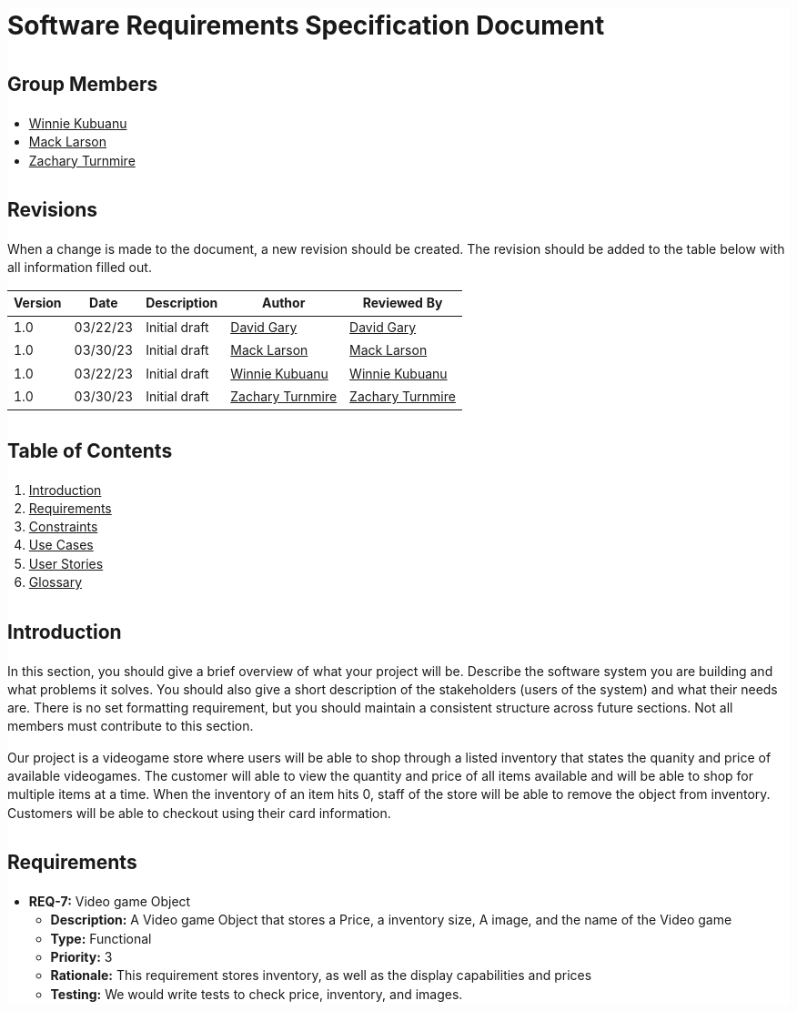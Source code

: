 # Software Requirements Specification Document

## Group Members

* [Winnie Kubuanu](mailto:ekubuanu@uncc.edu)
* [Mack Larson](mailto:clarson9@uncc.edu)
* [Zachary Turnmire](mailto:zturnmir.uncc.edu)

## Revisions

When a change is made to the document, a new revision should be created. The revision should be added to the table below with all information filled out.

| Version | Date | Description | Author | Reviewed By |
| --- | --- | --- | --- | --- |
| 1.0 | 03/22/23 | Initial draft | [David Gary](mailto:dgary9@uncc.edu) | [David Gary](mailto:dgary@uncc.edu) |
|1.0| 03/30/23 | Initial draft | [Mack Larson](mailto:clarson9@uncc.edu) | [Mack Larson](mailto:clarson9@uncc.edu) |
| 1.0 | 03/22/23 | Initial draft | [Winnie Kubuanu](mailto:ekubuanu@uncc.edu) | [Winnie Kubuanu](mailto:ekubuanu@uncc.edu) |
| 1.0 | 03/30/23 | Initial draft | [Zachary Turnmire](mailto:zturnmir.uncc.edu) | [Zachary Turnmire](mailto:zturnmir.uncc.edu) |

## Table of Contents

1. [Introduction](#introduction)
2. [Requirements](#requirements)
3. [Constraints](#constraints)
4. [Use Cases](#use-cases)
5. [User Stories](#user-stories)
6. [Glossary](#glossary)

## Introduction

In this section, you should give a brief overview of what your project will be. Describe the software system you are building and what problems it solves. You should also give a short description of the stakeholders (users of the system) and what their needs are. There is no set formatting requirement, but you should maintain a consistent structure across future sections. Not all members must contribute to this section.

Our project is a videogame store where users will be able to shop through a listed inventory that states the quanity and price of available videogames. The customer will able to view the quantity and price of all items available and will be able to shop for multiple items at a time. When the inventory of an item hits 0, staff of the store will be able to remove the object from inventory. Customers will be able to checkout using their card information. 

## Requirements


* **REQ-7:** Video game Object
  * **Description:** A Video game Object that stores a Price, a inventory size, A image, and the name of the Video game
  * **Type:** Functional
  * **Priority:** 3
  * **Rationale:** This requirement stores inventory, as well as the display capabilities and prices
  * **Testing:** We would write tests to check price, inventory, and images.  
